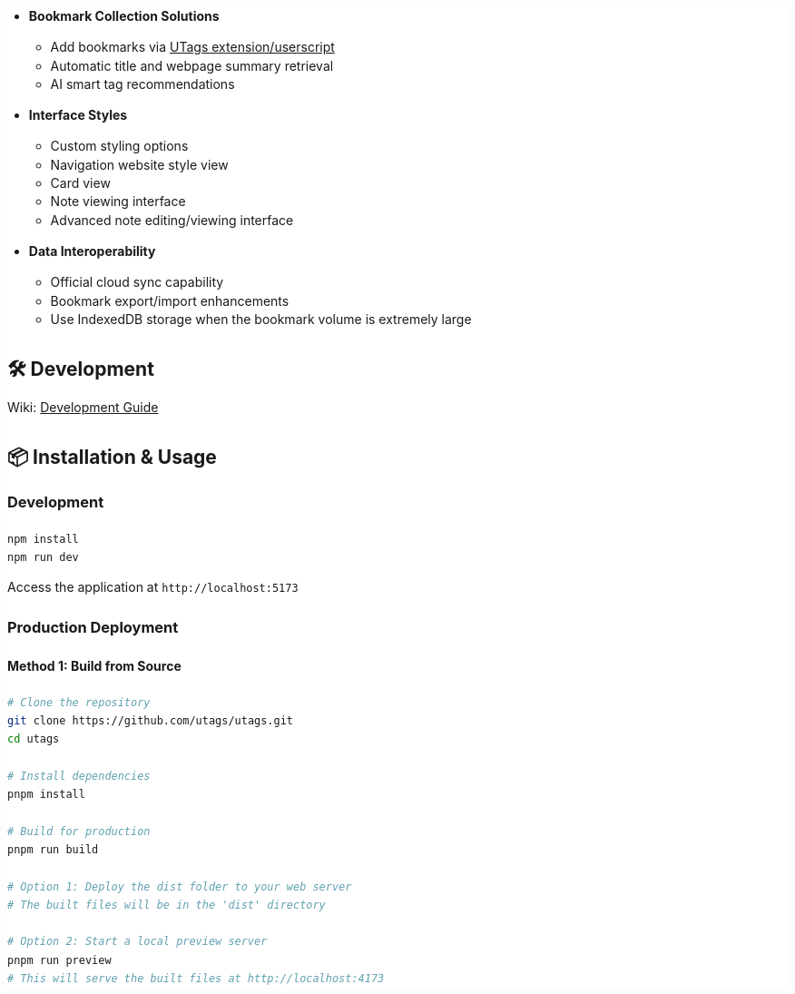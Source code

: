 - **Bookmark Collection Solutions**

  - Add bookmarks via [UTags extension/userscript](https://github.com/utags/utags)
  - Automatic title and webpage summary retrieval
  - AI smart tag recommendations

- **Interface Styles**

  - Custom styling options
  - Navigation website style view
  - Card view
  - Note viewing interface
  - Advanced note editing/viewing interface

- **Data Interoperability**
  - Official cloud sync capability
  - Bookmark export/import enhancements
  - Use IndexedDB storage when the bookmark volume is extremely large

## 🛠 Development

Wiki: [Development Guide](https://deepwiki.com/utags/utags-bookmarks)

## 📦 Installation & Usage

### Development

```bash
npm install
npm run dev
```

Access the application at `http://localhost:5173`

### Production Deployment

#### Method 1: Build from Source

```bash
# Clone the repository
git clone https://github.com/utags/utags.git
cd utags

# Install dependencies
pnpm install

# Build for production
pnpm run build

# Option 1: Deploy the dist folder to your web server
# The built files will be in the 'dist' directory

# Option 2: Start a local preview server
pnpm run preview
# This will serve the built files at http://localhost:4173
```

